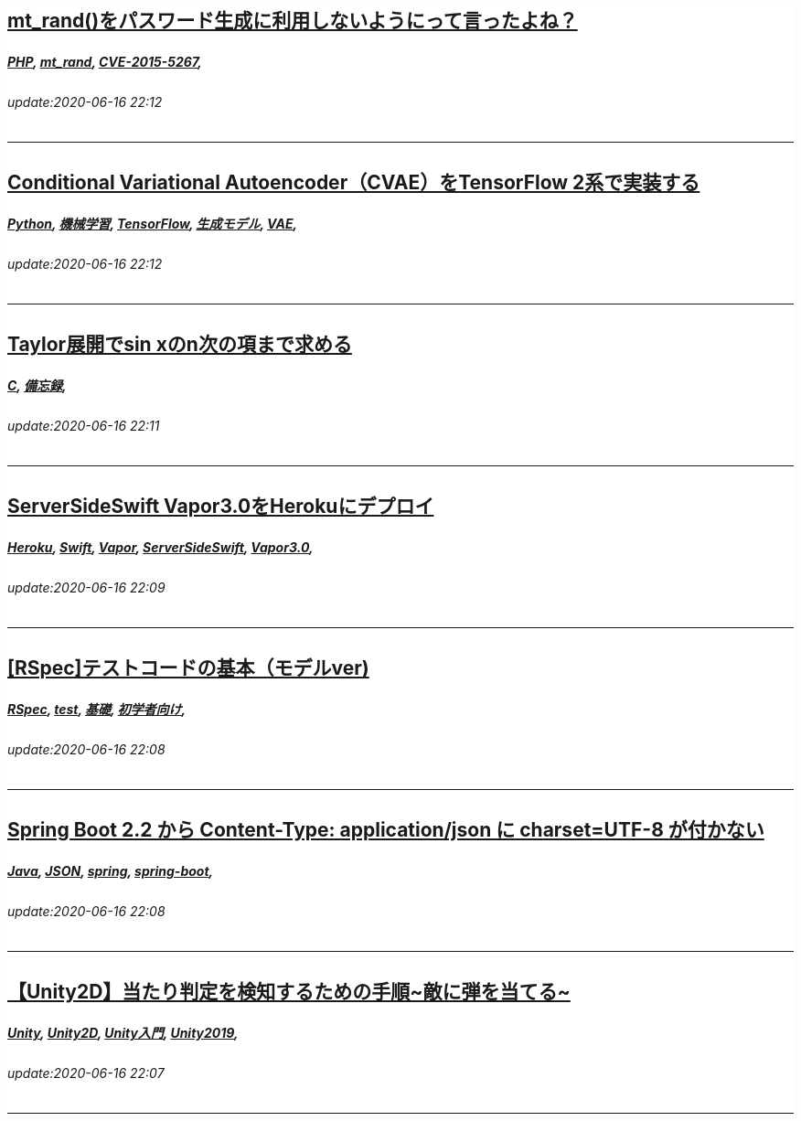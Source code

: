 ## [mt_rand()をパスワード生成に利用しないようにって言ったよね？](https://qiita.com/papillon/items/eecf843911a31274f66b)
##### [PHP](https://qiita.com/tags/PHP), [mt_rand](https://qiita.com/tags/mt_rand), [CVE-2015-5267](https://qiita.com/tags/CVE-2015-5267), 
###### update:2020-06-16 22:12
---
## [Conditional Variational Autoencoder（CVAE）をTensorFlow 2系で実装する](https://qiita.com/kn1cht/items/ebd392aaa8f1741a00c2)
##### [Python](https://qiita.com/tags/Python), [機械学習](https://qiita.com/tags/機械学習), [TensorFlow](https://qiita.com/tags/TensorFlow), [生成モデル](https://qiita.com/tags/生成モデル), [VAE](https://qiita.com/tags/VAE), 
###### update:2020-06-16 22:12
---
## [Taylor展開でsin xのn次の項まで求める](https://qiita.com/nya3_neko2/items/068971c385af52550b99)
##### [C](https://qiita.com/tags/C), [備忘録](https://qiita.com/tags/備忘録), 
###### update:2020-06-16 22:11
---
## [ServerSideSwift Vapor3.0をHerokuにデプロイ](https://qiita.com/nishikori223/items/dacfcd59cd8c57f8465e)
##### [Heroku](https://qiita.com/tags/Heroku), [Swift](https://qiita.com/tags/Swift), [Vapor](https://qiita.com/tags/Vapor), [ServerSideSwift](https://qiita.com/tags/ServerSideSwift), [Vapor3.0](https://qiita.com/tags/Vapor3.0), 
###### update:2020-06-16 22:09
---
## [[RSpec]テストコードの基本（モデルver)](https://qiita.com/nkekisasa222/items/b2618b9a1077a9f3c930)
##### [RSpec](https://qiita.com/tags/RSpec), [test](https://qiita.com/tags/test), [基礎](https://qiita.com/tags/基礎), [初学者向け](https://qiita.com/tags/初学者向け), 
###### update:2020-06-16 22:08
---
## [Spring Boot 2.2 から Content-Type: application/json に charset=UTF-8 が付かない](https://qiita.com/niwasawa/items/030f0497446918a53324)
##### [Java](https://qiita.com/tags/Java), [JSON](https://qiita.com/tags/JSON), [spring](https://qiita.com/tags/spring), [spring-boot](https://qiita.com/tags/spring-boot), 
###### update:2020-06-16 22:08
---
## [【Unity2D】当たり判定を検知するための手順~敵に弾を当てる~](https://qiita.com/katsu105/items/c41e1d4482c2d332f54b)
##### [Unity](https://qiita.com/tags/Unity), [Unity2D](https://qiita.com/tags/Unity2D), [Unity入門](https://qiita.com/tags/Unity入門), [Unity2019](https://qiita.com/tags/Unity2019), 
###### update:2020-06-16 22:07
---